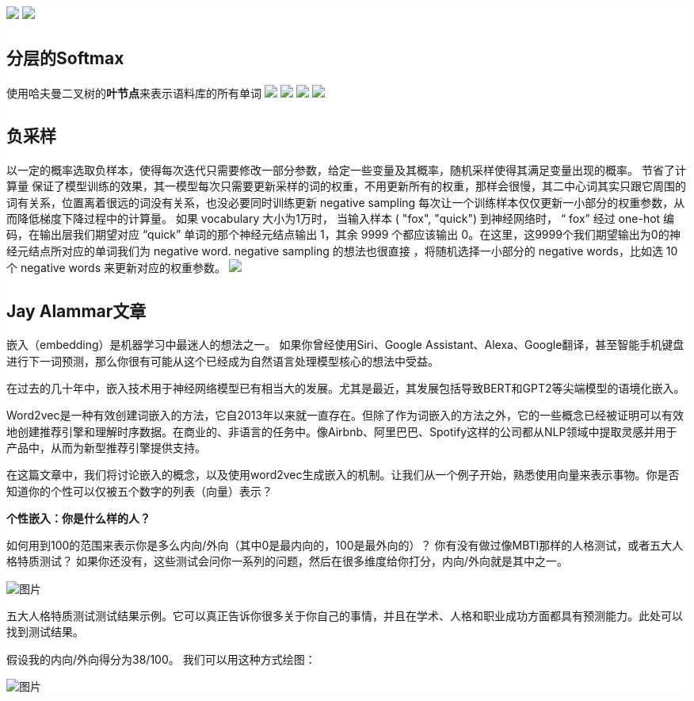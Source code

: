 ![](/n_1006.png)
![](/n_1007.png)

## 分层的Softmax

使用哈夫曼二叉树的**叶节点**来表示语料库的所有单词
![](/n_1008.png)
![](/n_1009.png)
![](/n_1010.png)
![](/n_1011.png)

## 负采样

以一定的概率选取负样本，使得每次迭代只需要修改一部分参数，给定一些变量及其概率，随机采样使得其满足变量出现的概率。
节省了计算量
保证了模型训练的效果，其一模型每次只需要更新采样的词的权重，不用更新所有的权重，那样会很慢，其二中心词其实只跟它周围的词有关系，位置离着很远的词没有关系，也没必要同时训练更新
negative sampling 每次让一个训练样本仅仅更新一小部分的权重参数，从而降低梯度下降过程中的计算量。
如果 vocabulary 大小为1万时， 当输入样本 ( "fox", "quick") 到神经网络时， “ fox” 经过 one-hot 编码，在输出层我们期望对应 “quick” 单词的那个神经元结点输出 1，其余 9999 个都应该输出 0。在这里，这9999个我们期望输出为0的神经元结点所对应的单词我们为 negative word. negative sampling 的想法也很直接 ，将随机选择一小部分的 negative words，比如选 10个 negative words 来更新对应的权重参数。
![](/n_1012.png)

## Jay Alammar文章

嵌入（embedding）是机器学习中最迷人的想法之一。 如果你曾经使用Siri、Google Assistant、Alexa、Google翻译，甚至智能手机键盘进行下一词预测，那么你很有可能从这个已经成为自然语言处理模型核心的想法中受益。

在过去的几十年中，嵌入技术用于神经网络模型已有相当大的发展。尤其是最近，其发展包括导致BERT和GPT2等尖端模型的语境化嵌入。

Word2vec是一种有效创建词嵌入的方法，它自2013年以来就一直存在。但除了作为词嵌入的方法之外，它的一些概念已经被证明可以有效地创建推荐引擎和理解时序数据。在商业的、非语言的任务中。像Airbnb、阿里巴巴、Spotify这样的公司都从NLP领域中提取灵感并用于产品中，从而为新型推荐引擎提供支持。

在这篇文章中，我们将讨论嵌入的概念，以及使用word2vec生成嵌入的机制。让我们从一个例子开始，熟悉使用向量来表示事物。你是否知道你的个性可以仅被五个数字的列表（向量）表示？

**个性嵌入：你是什么样的人？**

如何用到100的范围来表示你是多么内向/外向（其中0是最内向的，100是最外向的）？ 你有没有做过像MBTI那样的人格测试，或者五大人格特质测试？ 如果你还没有，这些测试会问你一系列的问题，然后在很多维度给你打分，内向/外向就是其中之一。



![图片](https://mmbiz.qpic.cn/mmbiz_png/wc7YNPm3YxWwiaLxWsKfmBN8Q4nGCyYViaic7bH7tRDHpdjrSqibCo8AX09wZrg18IKOL4N1DribHmqUPsqP7YVyGWg/640?wx_fmt=png&tp=webp&wxfrom=5&wx_lazy=1&wx_co=1)

五大人格特质测试测试结果示例。它可以真正告诉你很多关于你自己的事情，并且在学术、人格和职业成功方面都具有预测能力。此处可以找到测试结果。



假设我的内向/外向得分为38/100。 我们可以用这种方式绘图：

![图片](https://mmbiz.qpic.cn/mmbiz_png/wc7YNPm3YxWwiaLxWsKfmBN8Q4nGCyYViaKQ0WQ54zpyVroGGwBkBIN5WE6bRFziaAQCBfObdc9gttbPTfv7FIWcg/640?wx_fmt=png&tp=webp&wxfrom=5&wx_lazy=1&wx_co=1)
